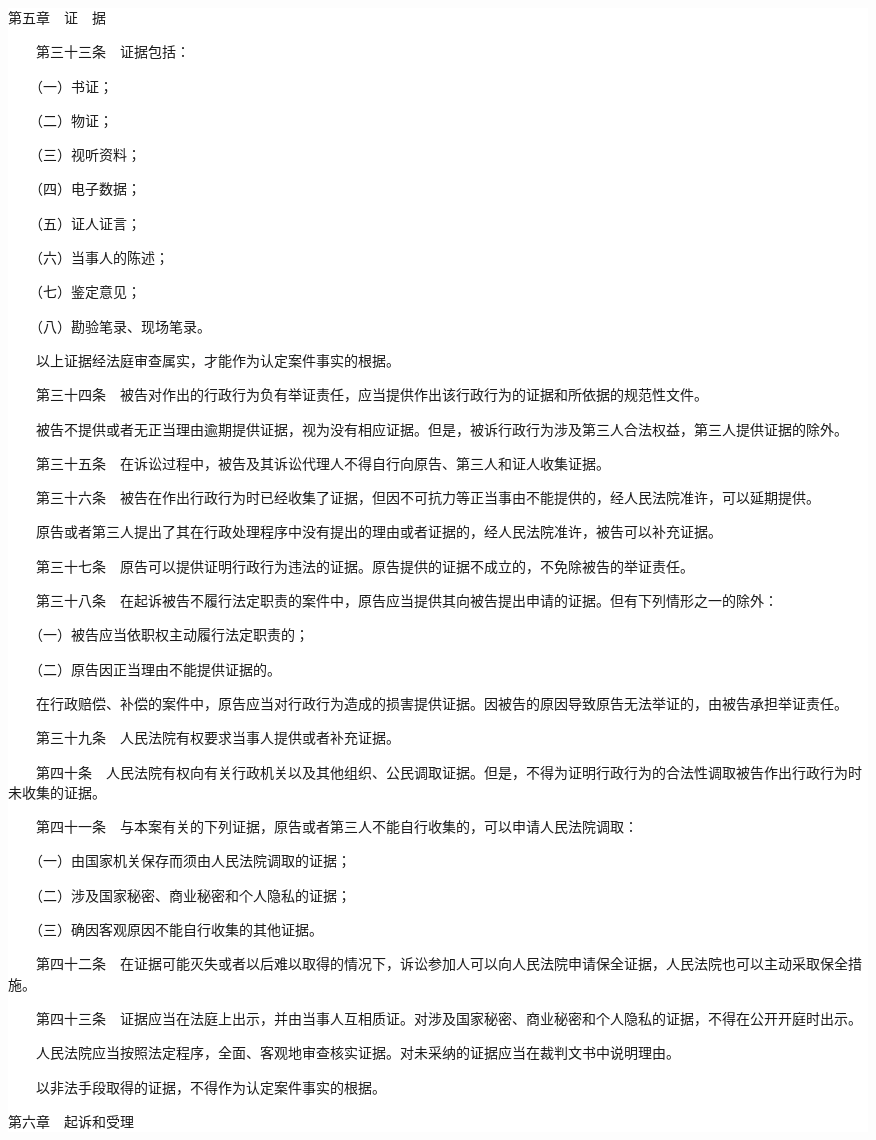 

第五章　证　据

　　第三十三条　证据包括：

　　（一）书证；

　　（二）物证；

　　（三）视听资料；

　　（四）电子数据；

　　（五）证人证言；

　　（六）当事人的陈述；

　　（七）鉴定意见；

　　（八）勘验笔录、现场笔录。

　　以上证据经法庭审查属实，才能作为认定案件事实的根据。

　　第三十四条　被告对作出的行政行为负有举证责任，应当提供作出该行政行为的证据和所依据的规范性文件。

　　被告不提供或者无正当理由逾期提供证据，视为没有相应证据。但是，被诉行政行为涉及第三人合法权益，第三人提供证据的除外。

　　第三十五条　在诉讼过程中，被告及其诉讼代理人不得自行向原告、第三人和证人收集证据。

　　第三十六条　被告在作出行政行为时已经收集了证据，但因不可抗力等正当事由不能提供的，经人民法院准许，可以延期提供。

　　原告或者第三人提出了其在行政处理程序中没有提出的理由或者证据的，经人民法院准许，被告可以补充证据。

　　第三十七条　原告可以提供证明行政行为违法的证据。原告提供的证据不成立的，不免除被告的举证责任。

　　第三十八条　在起诉被告不履行法定职责的案件中，原告应当提供其向被告提出申请的证据。但有下列情形之一的除外：

　　（一）被告应当依职权主动履行法定职责的；

　　（二）原告因正当理由不能提供证据的。

　　在行政赔偿、补偿的案件中，原告应当对行政行为造成的损害提供证据。因被告的原因导致原告无法举证的，由被告承担举证责任。

　　第三十九条　人民法院有权要求当事人提供或者补充证据。

　　第四十条　人民法院有权向有关行政机关以及其他组织、公民调取证据。但是，不得为证明行政行为的合法性调取被告作出行政行为时未收集的证据。

　　第四十一条　与本案有关的下列证据，原告或者第三人不能自行收集的，可以申请人民法院调取：

　　（一）由国家机关保存而须由人民法院调取的证据；

　　（二）涉及国家秘密、商业秘密和个人隐私的证据；

　　（三）确因客观原因不能自行收集的其他证据。

　　第四十二条　在证据可能灭失或者以后难以取得的情况下，诉讼参加人可以向人民法院申请保全证据，人民法院也可以主动采取保全措施。

　　第四十三条　证据应当在法庭上出示，并由当事人互相质证。对涉及国家秘密、商业秘密和个人隐私的证据，不得在公开开庭时出示。

　　人民法院应当按照法定程序，全面、客观地审查核实证据。对未采纳的证据应当在裁判文书中说明理由。

　　以非法手段取得的证据，不得作为认定案件事实的根据。



第六章　起诉和受理
